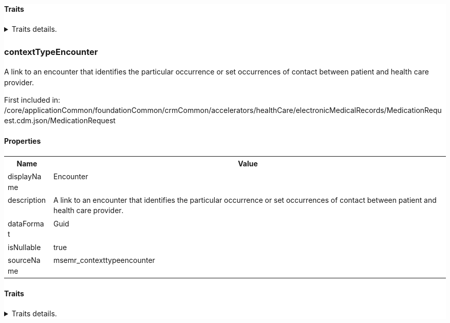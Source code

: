 #### Traits

<details><summary>Traits details.</summary></details>

### <a name="contextTypeEncounter">contextTypeEncounter</a>

A link to an encounter that identifies the particular occurrence or set occurrences of contact between patient and health care provider.

First included in: /core/applicationCommon/foundationCommon/crmCommon/accelerators/healthCare/electronicMedicalRecords/MedicationRequest.cdm.json/MedicationRequest

#### Properties

<table><tr><th>Name</th><th>Value</th></tr>
<tr><td>displayName</td><td>Encounter</td></tr>
<tr><td>description</td><td>A link to an encounter that identifies the particular occurrence or set occurrences of contact between patient and health care provider.</td></tr>
<tr><td>dataFormat</td><td>Guid</td></tr>
<tr><td>isNullable</td><td>true</td></tr>
<tr><td>sourceName</td><td>msemr_contexttypeencounter</td></tr>
</table>

#### Traits

<details>
<summary>Traits details.</summary>

##### is.dataFormat.character

##### is.dataFormat.big

##### is.dataFormat.array

##### is.dataFormat.guid

##### means.identity.entityId

##### is.CDS.lookup

The attribute represents a style of lookup in CDS for Applications

<table><tr><th>Parameter</th><th>Value</th><th>Data type</th><th>Explanation</th></tr>
<tr><td>style</td><td>single</td><td>string</td><td></td></tr>
</table>

##### is.requiredAtLevel

The requirement level for setting values into this attribute in CDS for Applications or for including this attribute in entities created in CDS for Analytics

<table><tr><th>Parameter</th><th>Value</th><th>Data type</th><th>Explanation</th></tr>
<tr><td>level</td><td>none</td><td>string</td><td>values can be: 'systemrequired', 'required', 'recommended', 'none'</td></tr>
</table>
